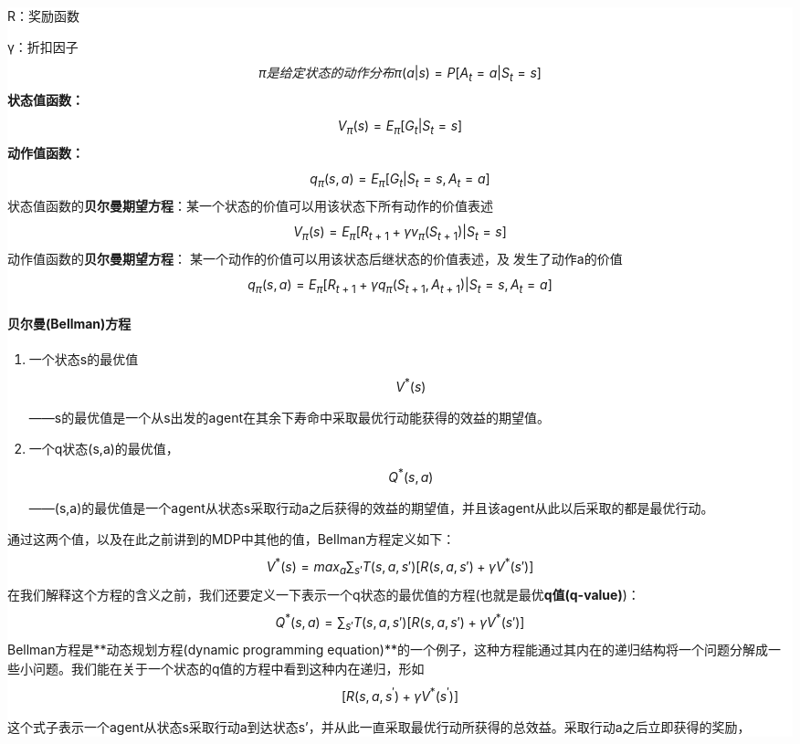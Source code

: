 R：奖励函数

γ：折扣因子
$$
\pi 是给定状态的动作分布 \pi (a|s)=P[A_{t}=a|S_{t}=s]
$$
**状态值函数：**  
$$
V_{\pi}(s)=E_{\pi}[G_{t}|S_{t}=s]
$$
**动作值函数：**
$$
q_{\pi}(s,a)=E_{\pi}[G_{t}|S_{t}=s,A_{t}=a]
$$
状态值函数的**贝尔曼期望方程**：某一个状态的价值可以用该状态下所有动作的价值表述
$$
V_{\pi} (s)=E_{\pi}[R_{t+1}+\gamma v_{\pi}(S_{t+1})|S_{t}=s]
$$
动作值函数的**贝尔曼期望方程**： 某一个动作的价值可以用该状态后继状态的价值表述，及 发生了动作a的价值
$$
q_\pi (s,a) = E_\pi[R_{t+1}+\gamma q_\pi (S_{t+1},A_{t+1})|S_t=s,A_t=a]
$$

#### **贝尔曼(Bellman)方程**

1. 一个状态s的最优值
   $$
   V^*(s)
   $$

   ——s的最优值是一个从s出发的agent在其余下寿命中采取最优行动能获得的效益的期望值。

2. 一个q状态(s,a)的最优值，  
   $$
   Q^*(s,a)
   $$

   ——(s,a)的最优值是一个agent从状态s采取行动a之后获得的效益的期望值，并且该agent从此以后采取的都是最优行动。

通过这两个值，以及在此之前讲到的MDP中其他的值，Bellman方程定义如下：
$$
V^*(s)=max_a \sum_{s'} {T(s,a,s')[R(s,a,s')+\gamma V^* (s')]}
$$
在我们解释这个方程的含义之前，我们还要定义一下表示一个q状态的最优值的方程(也就是最优**q值(q-value)**)：
$$
Q^*(s,a)= \sum_{s'} {T(s,a,s')[R(s,a,s')+\gamma V^* (s')]}
$$
Bellman方程是**动态规划方程(dynamic programming equation)**的一个例子，这种方程能通过其内在的递归结构将一个问题分解成一些小问题。我们能在关于一个状态的q值的方程中看到这种内在递归，形如 
$$
\left[R\left(s, a, s^{\prime}\right)+\gamma V^{*}\left(s^{\prime}\right)\right]
$$

 这个式子表示一个agent从状态s采取行动a到达状态s’，并从此一直采取最优行动所获得的总效益。采取行动a之后立即获得的奖励， 
